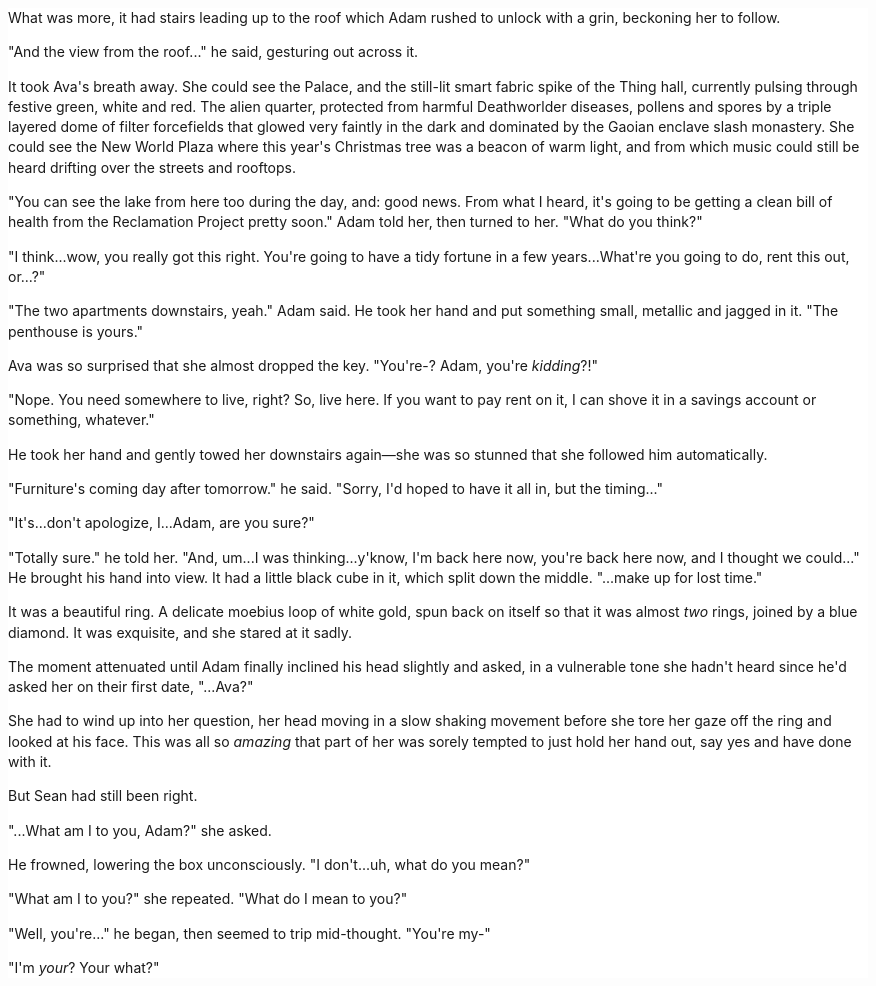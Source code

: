 What was more, it had stairs leading up to the roof which Adam rushed to unlock with a grin, beckoning her to follow.

"And the view from the roof..." he said, gesturing out across it.

It took Ava's breath away. She could see the Palace, and the still-lit smart fabric spike of the Thing hall, currently pulsing through festive green, white and red. The alien quarter, protected from harmful Deathworlder diseases, pollens and spores by a triple layered dome of filter forcefields that glowed very faintly in the dark and dominated by the Gaoian enclave slash monastery. She could see the New World Plaza where this year's Christmas tree was a beacon of warm light, and from which music could still be heard drifting over the streets and rooftops.

"You can see the lake from here too during the day, and: good news. From what I heard, it's going to be getting a clean bill of health from the Reclamation Project pretty soon." Adam told her, then turned to her. "What do you think?"

"I think...wow, you really got this right. You're going to have a tidy fortune in a few years...What're you going to do, rent this out, or...?"

"The two apartments downstairs, yeah." Adam said. He took her hand and put something small, metallic and jagged in it. "The penthouse is yours."

Ava was so surprised that she almost dropped the key. "You're-? Adam, you're *kidding*?!"

"Nope. You need somewhere to live, right? So, live here. If you want to pay rent on it, I can shove it in a savings account or something, whatever."

He took her hand and gently towed her downstairs again—she was so stunned that she followed him automatically.

"Furniture's coming day after tomorrow." he said. "Sorry, I'd hoped to have it all in, but the timing..."

"It's...don't apologize, I...Adam, are you sure?"

"Totally sure." he told her. "And, um...I was thinking...y'know, I'm back here now, you're back here now, and I thought we could..." He brought his hand into view. It had a little black cube in it, which split down the middle. "...make up for lost time."

It was a beautiful ring. A delicate moebius loop of white gold, spun back on itself so that it was almost *two* rings, joined by a blue diamond. It was exquisite, and she stared at it sadly.

The moment attenuated until Adam finally inclined his head slightly and asked, in a vulnerable tone she hadn't heard since he'd asked her on their first date, "...Ava?"

She had to wind up into her question, her head moving in a slow shaking movement before she tore her gaze off the ring and looked at his face. This was all so *amazing* that part of her was sorely tempted to just hold her hand out, say yes and have done with it.

But Sean had still been right.

"...What am I to you, Adam?" she asked.

He frowned, lowering the box unconsciously. "I don't...uh, what do you mean?"

"What am I to you?" she repeated. "What do I mean to you?"

"Well, you're..." he began, then seemed to trip mid-thought. "You're my-"

"I'm *your*? Your what?"
